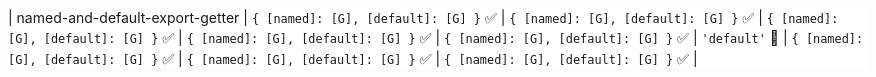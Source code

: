 | named-and-default-export-getter                                                                                                                                                                                           | `{ [named]: [G], [default]: [G] }` ✅                                                                                       | `{ [named]: [G], [default]: [G] }` ✅                                                                                                                       | `{ [named]: [G], [default]: [G] }` ✅                                                                                                                       | `{ [named]: [G], [default]: [G] }` ✅                                                                                                                       | `{ [named]: [G], [default]: [G] }` ✅                       | `'default'` 💎         | `{ [named]: [G], [default]: [G] }` ✅                                                                                       | `{ [named]: [G], [default]: [G] }` ✅                                                                                                                       | `{ [named]: [G], [default]: [G] }` ✅ |
